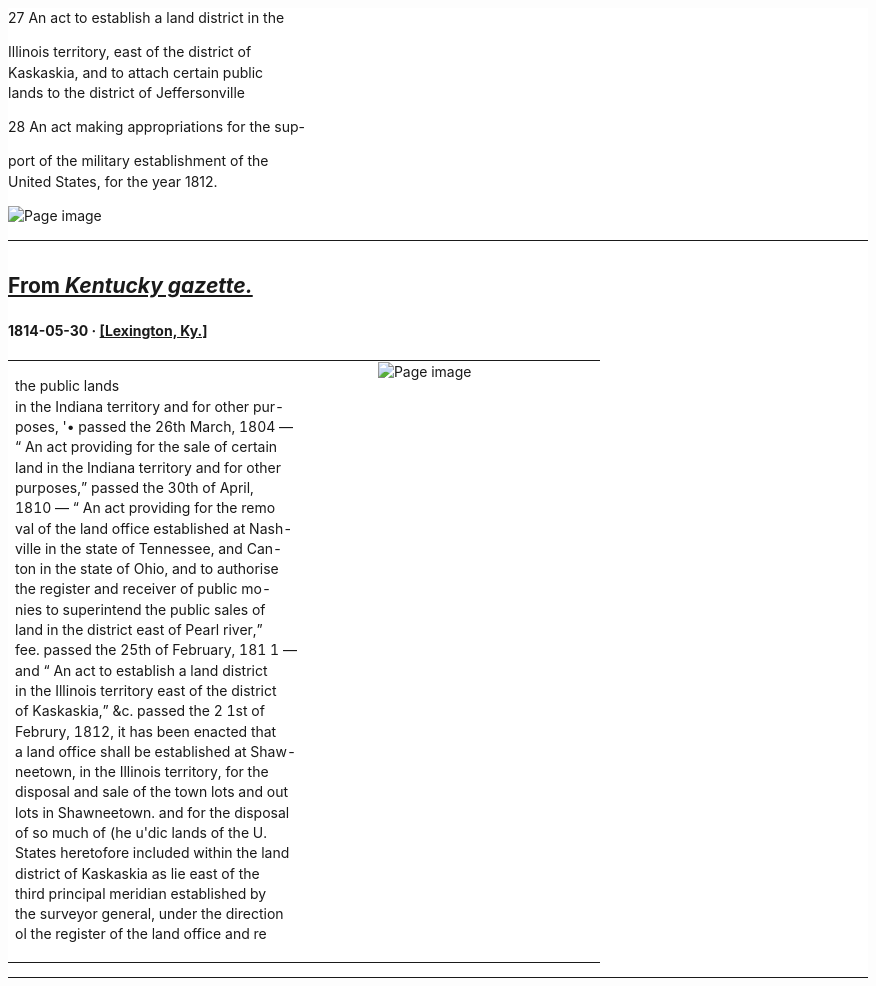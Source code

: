   
  
27 An act to establish a land district in the  
  
Illinois territory, east of the district of  
Kaskaskia, and to attach certain public  
lands to the district of Jeffersonville  
  
28 An act making appropriations for the sup-  
  
port of the military establishment of the  
United States, for the year 1812.
</td><td style="width: 50%; max-height: 75%; margin: auto; display: block;">
<img alt="Page image" src="https://iiif.archive.org/image/iiif/2/xt7qrf5kb42g%2Fxt7qrf5kb42g_jp2.zip%2Fxt7qrf5kb42g_jp2%2Fxt7qrf5kb42g_0001.jp2/pct:39.94551758296186,23.89988548993947,16.641901931649333,3.8279077376083754/600,/0/default.jpg"/>
</td>
</tr></table>

---

## [From _Kentucky gazette._](https://archive.org/details/xt7g1j97754g/page/n1/mode/1up?view=theater)

#### 1814-05-30 &middot; [[Lexington, Ky.]](http://dbpedia.org/resource/Lexington%2C_Kentucky)

<table style="width: 100%;"><tr><td style="width: 50%">

 the public lands  
in the Indiana territory and for other pur-  
poses, &#x27;• passed the 26th March, 1804 —  
“ An act providing for the sale of certain  
land in the Indiana territory and for other  
purposes,” passed the 30th of April,  
1810 — “ An act providing for the remo  
val of the land office established at Nash-  
ville in the state of Tennessee, and Can-  
ton in the state of Ohio, and to authorise  
the register and receiver of public mo-  
nies to superintend the public sales of  
land in the district east of Pearl river,”  
fee. passed the 25th of February, 181 1 —  
and “ An act to establish a land district  
in the Illinois territory east of the district  
of Kaskaskia,” &amp;c. passed the 2 1st of  
Februry, 1812, it has been enacted that  
a land office shall be established at Shaw-  
neetown, in the Illinois territory, for the  
disposal and sale of the town lots and out  
lots in Shawneetown. and for the disposal  
of so much of (he u&#x27;dic lands of the U.  
States heretofore included within the land  
district of Kaskaskia as lie east of the  
third principal meridian established by  
the surveyor general, under the direction  
ol the register of the land office and re
</td><td style="width: 50%; max-height: 75%; margin: auto; display: block;">
<img alt="Page image" src="https://iiif.archive.org/image/iiif/2/xt7g1j97754g%2Fxt7g1j97754g_jp2.zip%2Fxt7g1j97754g_jp2%2Fxt7g1j97754g_0001.jp2/pct:25.62207440256221,8.45360824742268,16.580438531658043,17.462331482950038/,600/0/default.jpg"/>
</td>
</tr></table>

---